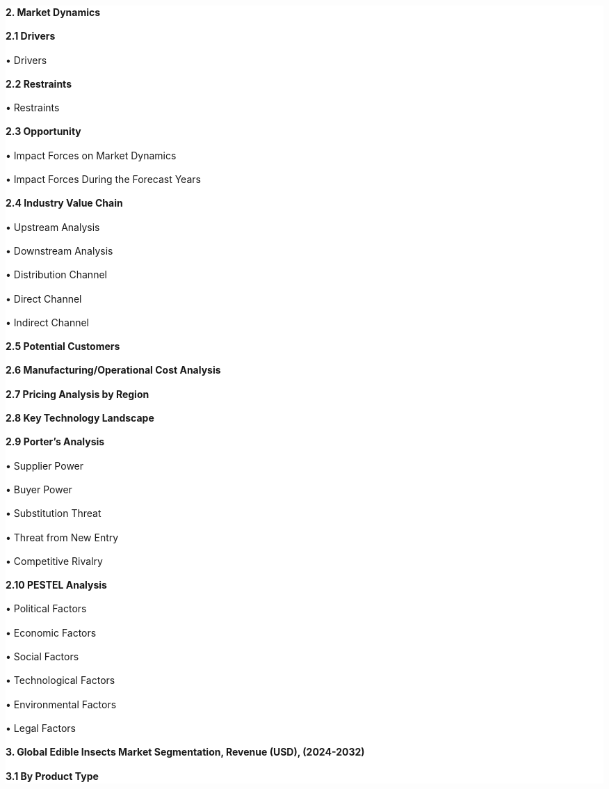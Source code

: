 <strong>2. Market Dynamics</strong>

<strong>2.1 Drivers</strong>

• Drivers

<strong>2.2 Restraints</strong>

• Restraints

<strong>2.3 Opportunity</strong>

• Impact Forces on Market Dynamics

• Impact Forces During the Forecast Years

<strong>2.4 Industry Value Chain</strong>

• Upstream Analysis

• Downstream Analysis

• Distribution Channel

• Direct Channel

• Indirect Channel

<strong>2.5 Potential Customers</strong>

<strong>2.6 Manufacturing/Operational Cost Analysis</strong>

<strong>2.7 Pricing Analysis by Region</strong>

<strong>2.8 Key Technology Landscape</strong>

<strong>2.9 Porter’s Analysis</strong>

• Supplier Power

• Buyer Power

• Substitution Threat

• Threat from New Entry

• Competitive Rivalry

<strong>2.10 PESTEL Analysis</strong>

• Political Factors

• Economic Factors

• Social Factors

• Technological Factors

• Environmental Factors

• Legal Factors

<strong>3. Global Edible Insects Market Segmentation, Revenue (USD), (2024-2032)</strong>

<strong>3.1 By Product Type</strong>
